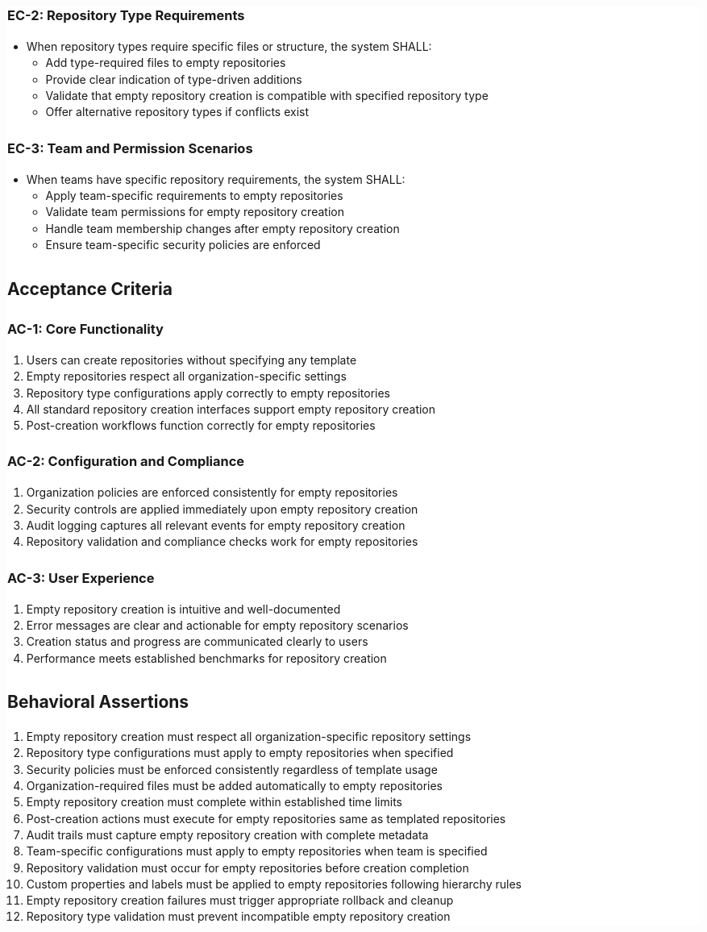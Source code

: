 ### EC-2: Repository Type Requirements

- When repository types require specific files or structure, the system SHALL:
  - Add type-required files to empty repositories
  - Provide clear indication of type-driven additions
  - Validate that empty repository creation is compatible with specified repository type
  - Offer alternative repository types if conflicts exist

### EC-3: Team and Permission Scenarios

- When teams have specific repository requirements, the system SHALL:
  - Apply team-specific requirements to empty repositories
  - Validate team permissions for empty repository creation
  - Handle team membership changes after empty repository creation
  - Ensure team-specific security policies are enforced

## Acceptance Criteria

### AC-1: Core Functionality

1. Users can create repositories without specifying any template
2. Empty repositories respect all organization-specific settings
3. Repository type configurations apply correctly to empty repositories
4. All standard repository creation interfaces support empty repository creation
5. Post-creation workflows function correctly for empty repositories

### AC-2: Configuration and Compliance

1. Organization policies are enforced consistently for empty repositories
2. Security controls are applied immediately upon empty repository creation
3. Audit logging captures all relevant events for empty repository creation
4. Repository validation and compliance checks work for empty repositories

### AC-3: User Experience

1. Empty repository creation is intuitive and well-documented
2. Error messages are clear and actionable for empty repository scenarios
3. Creation status and progress are communicated clearly to users
4. Performance meets established benchmarks for repository creation

## Behavioral Assertions

1. Empty repository creation must respect all organization-specific repository settings
2. Repository type configurations must apply to empty repositories when specified
3. Security policies must be enforced consistently regardless of template usage
4. Organization-required files must be added automatically to empty repositories
5. Empty repository creation must complete within established time limits
6. Post-creation actions must execute for empty repositories same as templated repositories
7. Audit trails must capture empty repository creation with complete metadata
8. Team-specific configurations must apply to empty repositories when team is specified
9. Repository validation must occur for empty repositories before creation completion
10. Custom properties and labels must be applied to empty repositories following hierarchy rules
11. Empty repository creation failures must trigger appropriate rollback and cleanup
12. Repository type validation must prevent incompatible empty repository creation
